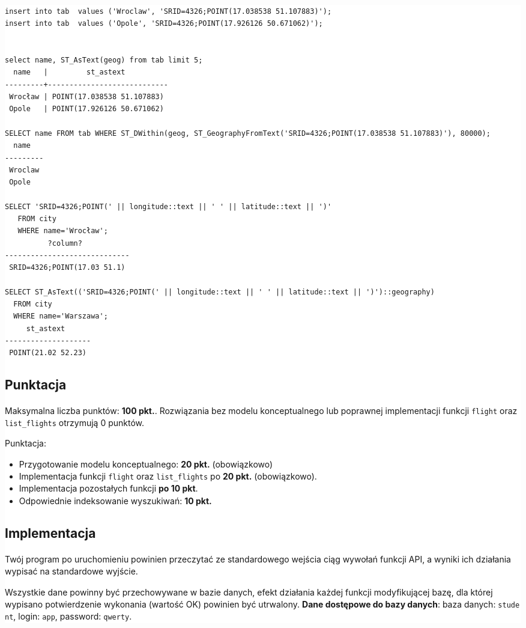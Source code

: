 ```
insert into tab  values ('Wroclaw', 'SRID=4326;POINT(17.038538 51.107883)');
insert into tab  values ('Opole', 'SRID=4326;POINT(17.926126 50.671062)');


select name, ST_AsText(geog) from tab limit 5;             
  name   |         st_astext          
---------+----------------------------
 Wrocław | POINT(17.038538 51.107883)
 Opole   | POINT(17.926126 50.671062)
 
SELECT name FROM tab WHERE ST_DWithin(geog, ST_GeographyFromText('SRID=4326;POINT(17.038538 51.107883)'), 80000);
  name   
---------
 Wroclaw
 Opole

SELECT 'SRID=4326;POINT(' || longitude::text || ' ' || latitude::text || ')' 
   FROM city 
   WHERE name='Wrocław';
          ?column?           
-----------------------------
 SRID=4326;POINT(17.03 51.1)

SELECT ST_AsText(('SRID=4326;POINT(' || longitude::text || ' ' || latitude::text || ')')::geography) 
  FROM city 
  WHERE name='Warszawa';
     st_astext      
--------------------
 POINT(21.02 52.23)
```
## Punktacja

Maksymalna liczba punktów: **100 pkt.**.
Rozwiązania bez modelu konceptualnego lub poprawnej implementacji funkcji `flight` oraz `list_flights` otrzymują 0 punktów.

Punktacja:
- Przygotowanie modelu konceptualnego: **20 pkt.** (obowiązkowo)
- Implementacja funkcji `flight` oraz `list_flights`  po **20 pkt.** (obowiązkowo).
- Implementacja pozostałych funkcji  **po 10 pkt**.
- Odpowiednie indeksowanie wyszukiwań: **10 pkt.** 

## Implementacja

Twój program po uruchomieniu powinien przeczytać ze standardowego wejścia ciąg wywołań funkcji API, a wyniki ich działania wypisać na standardowe wyjście.

Wszystkie dane powinny być przechowywane w bazie danych, efekt działania każdej funkcji modyfikującej bazę, dla której wypisano potwierdzenie wykonania (wartość OK) powinien być utrwalony. 
**Dane dostępowe do bazy danych**: baza danych: `student`, login: `app`, password: `qwerty`.
